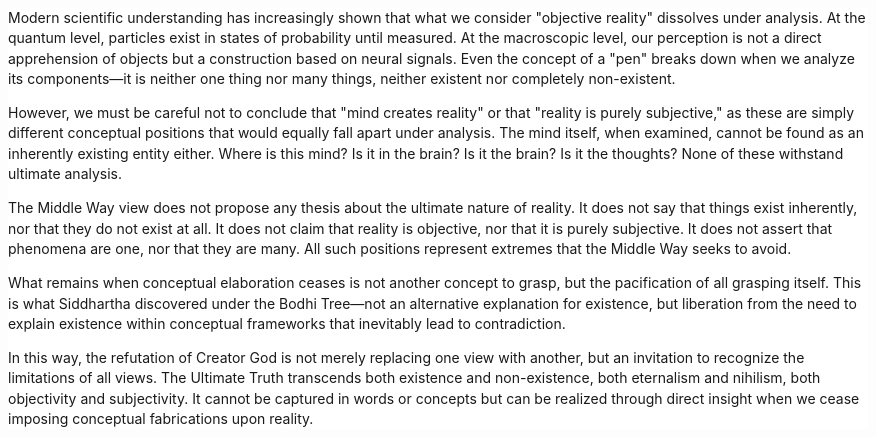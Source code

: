 Modern scientific understanding has increasingly shown that what we consider "objective reality" dissolves under analysis. At the quantum level, particles exist in states of probability until measured. At the macroscopic level, our perception is not a direct apprehension of objects but a construction based on neural signals. Even the concept of a "pen" breaks down when we analyze its components—it is neither one thing nor many things, neither existent nor completely non-existent.

However, we must be careful not to conclude that "mind creates reality" or that "reality is purely subjective," as these are simply different conceptual positions that would equally fall apart under analysis. The mind itself, when examined, cannot be found as an inherently existing entity either. Where is this mind? Is it in the brain? Is it the brain? Is it the thoughts? None of these withstand ultimate analysis.

The Middle Way view does not propose any thesis about the ultimate nature of reality. It does not say that things exist inherently, nor that they do not exist at all. It does not claim that reality is objective, nor that it is purely subjective. It does not assert that phenomena are one, nor that they are many. All such positions represent extremes that the Middle Way seeks to avoid.

What remains when conceptual elaboration ceases is not another concept to grasp, but the pacification of all grasping itself. This is what Siddhartha discovered under the Bodhi Tree—not an alternative explanation for existence, but liberation from the need to explain existence within conceptual frameworks that inevitably lead to contradiction.

In this way, the refutation of Creator God is not merely replacing one view with another, but an invitation to recognize the limitations of all views. The Ultimate Truth transcends both existence and non-existence, both eternalism and nihilism, both objectivity and subjectivity. It cannot be captured in words or concepts but can be realized through direct insight when we cease imposing conceptual fabrications upon reality.